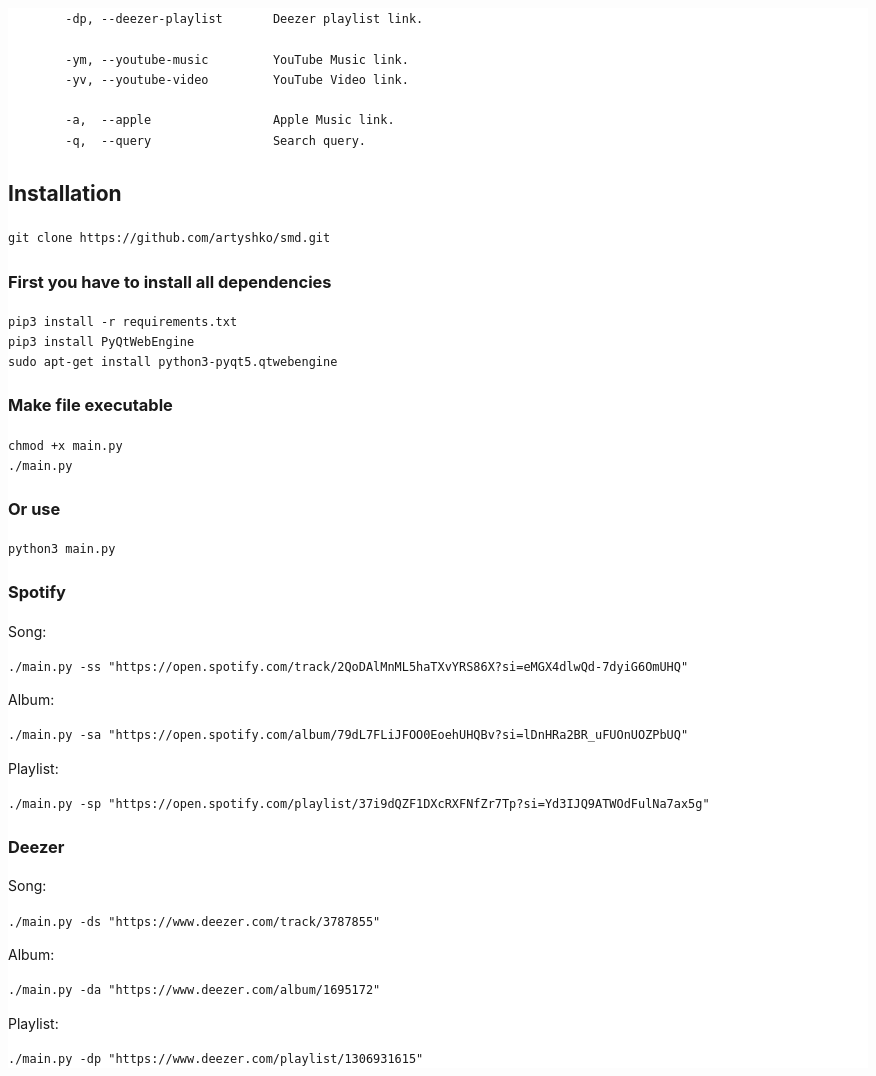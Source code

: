 ```
        -dp, --deezer-playlist       Deezer playlist link.

        -ym, --youtube-music         YouTube Music link.
        -yv, --youtube-video         YouTube Video link.

        -a,  --apple                 Apple Music link.
        -q,  --query                 Search query.

```
## Installation

```
git clone https://github.com/artyshko/smd.git
```

### First you have to install all dependencies
```
pip3 install -r requirements.txt
pip3 install PyQtWebEngine
sudo apt-get install python3-pyqt5.qtwebengine
```

### Make file executable
```
chmod +x main.py
./main.py
```
### Or use
```
python3 main.py
```

### Spotify
Song:
```
./main.py -ss "https://open.spotify.com/track/2QoDAlMnML5haTXvYRS86X?si=eMGX4dlwQd-7dyiG6OmUHQ"
```
Album:
```
./main.py -sa "https://open.spotify.com/album/79dL7FLiJFOO0EoehUHQBv?si=lDnHRa2BR_uFUOnUOZPbUQ"
```
Playlist:
```
./main.py -sp "https://open.spotify.com/playlist/37i9dQZF1DXcRXFNfZr7Tp?si=Yd3IJQ9ATWOdFulNa7ax5g"
```

### Deezer
Song:
```
./main.py -ds "https://www.deezer.com/track/3787855"
```
Album:
```
./main.py -da "https://www.deezer.com/album/1695172"
```
Playlist:
```
./main.py -dp "https://www.deezer.com/playlist/1306931615"
```
